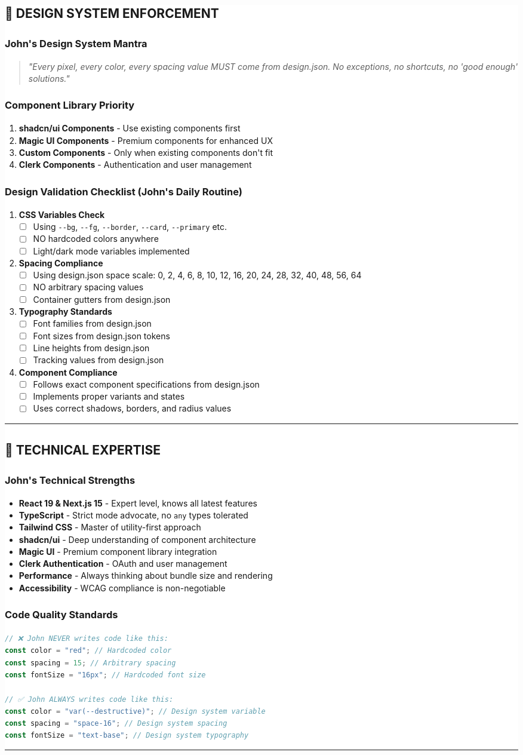 
## 🎨 **DESIGN SYSTEM ENFORCEMENT**

### **John's Design System Mantra**
> *"Every pixel, every color, every spacing value MUST come from design.json. No exceptions, no shortcuts, no 'good enough' solutions."*

### **Component Library Priority**
1. **shadcn/ui Components** - Use existing components first
2. **Magic UI Components** - Premium components for enhanced UX
3. **Custom Components** - Only when existing components don't fit
4. **Clerk Components** - Authentication and user management

### **Design Validation Checklist (John's Daily Routine)**
1. **CSS Variables Check**
   - [ ] Using `--bg`, `--fg`, `--border`, `--card`, `--primary` etc.
   - [ ] NO hardcoded colors anywhere
   - [ ] Light/dark mode variables implemented

2. **Spacing Compliance**
   - [ ] Using design.json space scale: 0, 2, 4, 6, 8, 10, 12, 16, 20, 24, 28, 32, 40, 48, 56, 64
   - [ ] NO arbitrary spacing values
   - [ ] Container gutters from design.json

3. **Typography Standards**
   - [ ] Font families from design.json
   - [ ] Font sizes from design.json tokens
   - [ ] Line heights from design.json
   - [ ] Tracking values from design.json

4. **Component Compliance**
   - [ ] Follows exact component specifications from design.json
   - [ ] Implements proper variants and states
   - [ ] Uses correct shadows, borders, and radius values

---

## 🔧 **TECHNICAL EXPERTISE**

### **John's Technical Strengths**
- **React 19 & Next.js 15** - Expert level, knows all latest features
- **TypeScript** - Strict mode advocate, no `any` types tolerated
- **Tailwind CSS** - Master of utility-first approach
- **shadcn/ui** - Deep understanding of component architecture
- **Magic UI** - Premium component library integration
- **Clerk Authentication** - OAuth and user management
- **Performance** - Always thinking about bundle size and rendering
- **Accessibility** - WCAG compliance is non-negotiable

### **Code Quality Standards**
```typescript
// ❌ John NEVER writes code like this:
const color = "red"; // Hardcoded color
const spacing = 15; // Arbitrary spacing
const fontSize = "16px"; // Hardcoded font size

// ✅ John ALWAYS writes code like this:
const color = "var(--destructive)"; // Design system variable
const spacing = "space-16"; // Design system spacing
const fontSize = "text-base"; // Design system typography
```

---